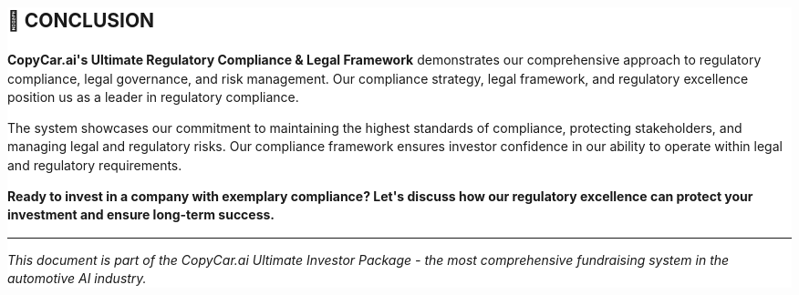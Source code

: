 
## 🎯 CONCLUSION

**CopyCar.ai's Ultimate Regulatory Compliance & Legal Framework** demonstrates our comprehensive approach to regulatory compliance, legal governance, and risk management. Our compliance strategy, legal framework, and regulatory excellence position us as a leader in regulatory compliance.

The system showcases our commitment to maintaining the highest standards of compliance, protecting stakeholders, and managing legal and regulatory risks. Our compliance framework ensures investor confidence in our ability to operate within legal and regulatory requirements.

**Ready to invest in a company with exemplary compliance? Let's discuss how our regulatory excellence can protect your investment and ensure long-term success.**

---

*This document is part of the CopyCar.ai Ultimate Investor Package - the most comprehensive fundraising system in the automotive AI industry.*
